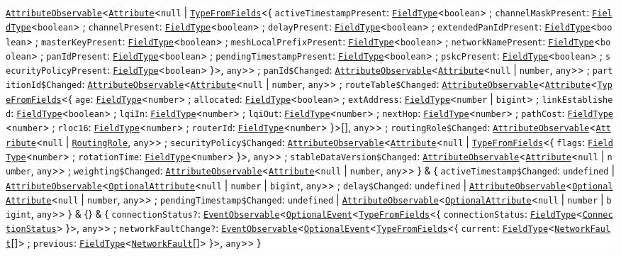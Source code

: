 [`AttributeObservable`](../modules/behavior_cluster_export.ClusterEvents.md#attributeobservable)\<[`Attribute`](../interfaces/cluster_export.Attribute.md)\<``null`` \| [`TypeFromFields`](../modules/tlv_export.md#typefromfields)\<\{ `activeTimestampPresent`: [`FieldType`](../interfaces/tlv_export.FieldType.md)\<`boolean`\> ; `channelMaskPresent`: [`FieldType`](../interfaces/tlv_export.FieldType.md)\<`boolean`\> ; `channelPresent`: [`FieldType`](../interfaces/tlv_export.FieldType.md)\<`boolean`\> ; `delayPresent`: [`FieldType`](../interfaces/tlv_export.FieldType.md)\<`boolean`\> ; `extendedPanIdPresent`: [`FieldType`](../interfaces/tlv_export.FieldType.md)\<`boolean`\> ; `masterKeyPresent`: [`FieldType`](../interfaces/tlv_export.FieldType.md)\<`boolean`\> ; `meshLocalPrefixPresent`: [`FieldType`](../interfaces/tlv_export.FieldType.md)\<`boolean`\> ; `networkNamePresent`: [`FieldType`](../interfaces/tlv_export.FieldType.md)\<`boolean`\> ; `panIdPresent`: [`FieldType`](../interfaces/tlv_export.FieldType.md)\<`boolean`\> ; `pendingTimestampPresent`: [`FieldType`](../interfaces/tlv_export.FieldType.md)\<`boolean`\> ; `pskcPresent`: [`FieldType`](../interfaces/tlv_export.FieldType.md)\<`boolean`\> ; `securityPolicyPresent`: [`FieldType`](../interfaces/tlv_export.FieldType.md)\<`boolean`\>  }\>, `any`\>\> ; `panId$Changed`: [`AttributeObservable`](../modules/behavior_cluster_export.ClusterEvents.md#attributeobservable)\<[`Attribute`](../interfaces/cluster_export.Attribute.md)\<``null`` \| `number`, `any`\>\> ; `partitionId$Changed`: [`AttributeObservable`](../modules/behavior_cluster_export.ClusterEvents.md#attributeobservable)\<[`Attribute`](../interfaces/cluster_export.Attribute.md)\<``null`` \| `number`, `any`\>\> ; `routeTable$Changed`: [`AttributeObservable`](../modules/behavior_cluster_export.ClusterEvents.md#attributeobservable)\<[`Attribute`](../interfaces/cluster_export.Attribute.md)\<[`TypeFromFields`](../modules/tlv_export.md#typefromfields)\<\{ `age`: [`FieldType`](../interfaces/tlv_export.FieldType.md)\<`number`\> ; `allocated`: [`FieldType`](../interfaces/tlv_export.FieldType.md)\<`boolean`\> ; `extAddress`: [`FieldType`](../interfaces/tlv_export.FieldType.md)\<`number` \| `bigint`\> ; `linkEstablished`: [`FieldType`](../interfaces/tlv_export.FieldType.md)\<`boolean`\> ; `lqiIn`: [`FieldType`](../interfaces/tlv_export.FieldType.md)\<`number`\> ; `lqiOut`: [`FieldType`](../interfaces/tlv_export.FieldType.md)\<`number`\> ; `nextHop`: [`FieldType`](../interfaces/tlv_export.FieldType.md)\<`number`\> ; `pathCost`: [`FieldType`](../interfaces/tlv_export.FieldType.md)\<`number`\> ; `rloc16`: [`FieldType`](../interfaces/tlv_export.FieldType.md)\<`number`\> ; `routerId`: [`FieldType`](../interfaces/tlv_export.FieldType.md)\<`number`\>  }\>[], `any`\>\> ; `routingRole$Changed`: [`AttributeObservable`](../modules/behavior_cluster_export.ClusterEvents.md#attributeobservable)\<[`Attribute`](../interfaces/cluster_export.Attribute.md)\<``null`` \| [`RoutingRole`](../enums/cluster_export.ThreadNetworkDiagnostics.RoutingRole.md), `any`\>\> ; `securityPolicy$Changed`: [`AttributeObservable`](../modules/behavior_cluster_export.ClusterEvents.md#attributeobservable)\<[`Attribute`](../interfaces/cluster_export.Attribute.md)\<``null`` \| [`TypeFromFields`](../modules/tlv_export.md#typefromfields)\<\{ `flags`: [`FieldType`](../interfaces/tlv_export.FieldType.md)\<`number`\> ; `rotationTime`: [`FieldType`](../interfaces/tlv_export.FieldType.md)\<`number`\>  }\>, `any`\>\> ; `stableDataVersion$Changed`: [`AttributeObservable`](../modules/behavior_cluster_export.ClusterEvents.md#attributeobservable)\<[`Attribute`](../interfaces/cluster_export.Attribute.md)\<``null`` \| `number`, `any`\>\> ; `weighting$Changed`: [`AttributeObservable`](../modules/behavior_cluster_export.ClusterEvents.md#attributeobservable)\<[`Attribute`](../interfaces/cluster_export.Attribute.md)\<``null`` \| `number`, `any`\>\>  } & \{ `activeTimestamp$Changed`: `undefined` \| [`AttributeObservable`](../modules/behavior_cluster_export.ClusterEvents.md#attributeobservable)\<[`OptionalAttribute`](../interfaces/cluster_export.OptionalAttribute.md)\<``null`` \| `number` \| `bigint`, `any`\>\> ; `delay$Changed`: `undefined` \| [`AttributeObservable`](../modules/behavior_cluster_export.ClusterEvents.md#attributeobservable)\<[`OptionalAttribute`](../interfaces/cluster_export.OptionalAttribute.md)\<``null`` \| `number`, `any`\>\> ; `pendingTimestamp$Changed`: `undefined` \| [`AttributeObservable`](../modules/behavior_cluster_export.ClusterEvents.md#attributeobservable)\<[`OptionalAttribute`](../interfaces/cluster_export.OptionalAttribute.md)\<``null`` \| `number` \| `bigint`, `any`\>\>  } & {} & \{ `connectionStatus?`: [`EventObservable`](../modules/behavior_cluster_export.ClusterEvents.md#eventobservable)\<[`OptionalEvent`](../interfaces/cluster_export.OptionalEvent.md)\<[`TypeFromFields`](../modules/tlv_export.md#typefromfields)\<\{ `connectionStatus`: [`FieldType`](../interfaces/tlv_export.FieldType.md)\<[`ConnectionStatus`](../enums/cluster_export.ThreadNetworkDiagnostics.ConnectionStatus.md)\>  }\>, `any`\>\> ; `networkFaultChange?`: [`EventObservable`](../modules/behavior_cluster_export.ClusterEvents.md#eventobservable)\<[`OptionalEvent`](../interfaces/cluster_export.OptionalEvent.md)\<[`TypeFromFields`](../modules/tlv_export.md#typefromfields)\<\{ `current`: [`FieldType`](../interfaces/tlv_export.FieldType.md)\<[`NetworkFault`](../enums/cluster_export.ThreadNetworkDiagnostics.NetworkFault.md)[]\> ; `previous`: [`FieldType`](../interfaces/tlv_export.FieldType.md)\<[`NetworkFault`](../enums/cluster_export.ThreadNetworkDiagnostics.NetworkFault.md)[]\>  }\>, `any`\>\>  }
